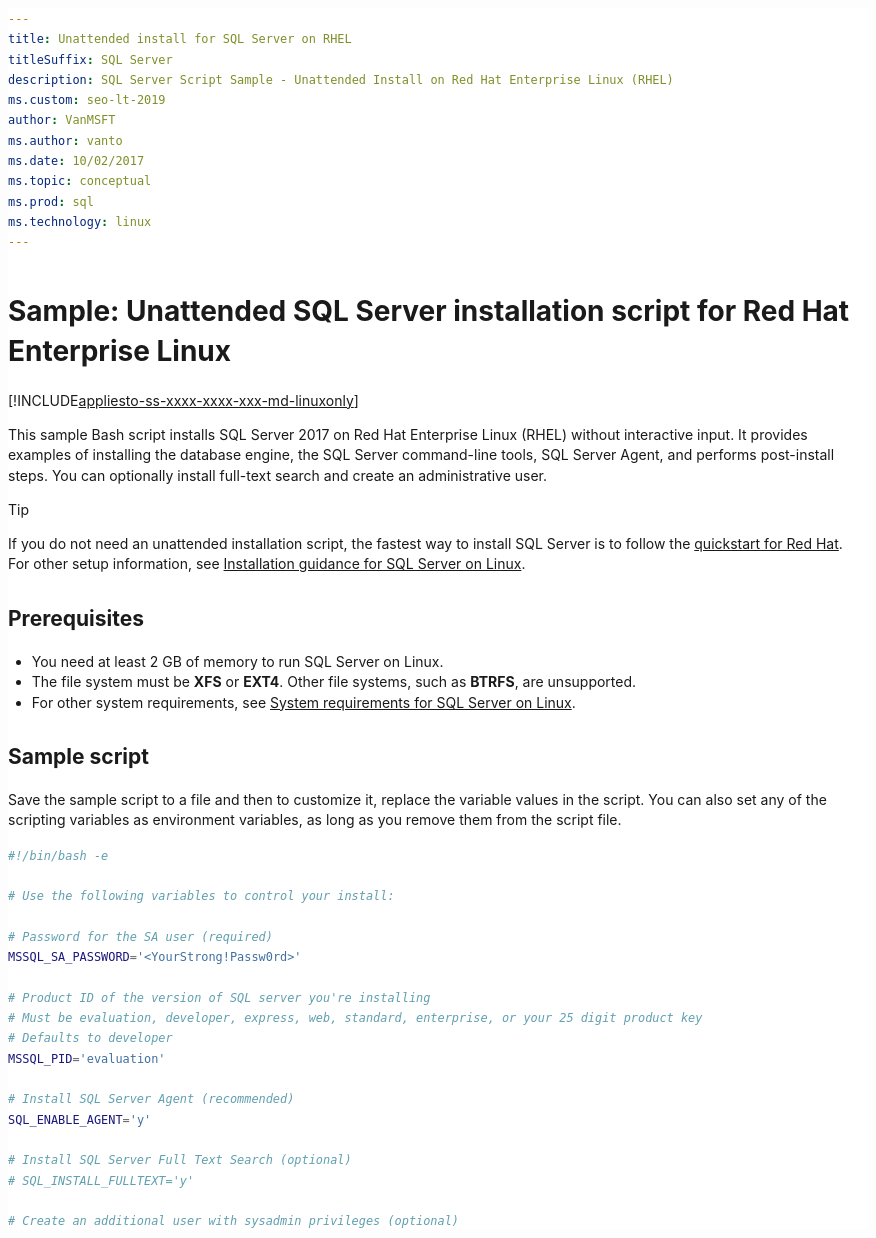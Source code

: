 ```yaml
---
title: Unattended install for SQL Server on RHEL
titleSuffix: SQL Server
description: SQL Server Script Sample - Unattended Install on Red Hat Enterprise Linux (RHEL)
ms.custom: seo-lt-2019
author: VanMSFT 
ms.author: vanto
ms.date: 10/02/2017
ms.topic: conceptual
ms.prod: sql
ms.technology: linux
---
```

# Sample: Unattended SQL Server installation script for Red Hat Enterprise Linux

[!INCLUDE[appliesto-ss-xxxx-xxxx-xxx-md-linuxonly](../includes/appliesto-ss-xxxx-xxxx-xxx-md-linuxonly.md)]

This sample Bash script installs SQL Server 2017  on Red Hat Enterprise Linux (RHEL) without interactive input. It provides examples of installing the database engine, the SQL Server command-line tools, SQL Server Agent, and performs post-install steps. You can optionally install full-text search and create an administrative user.

> [!TIP]
> If you do not need an unattended installation script, the fastest way to install SQL Server is to follow the [quickstart for Red Hat](quickstart-install-connect-red-hat.md). For other setup information, see [Installation guidance for SQL Server on Linux](sql-server-linux-setup.md).

## Prerequisites

- You need at least 2 GB of memory to run SQL Server on Linux.
- The file system must be **XFS** or **EXT4**. Other file systems, such as **BTRFS**, are unsupported.
- For other system requirements, see [System requirements for SQL Server on Linux](sql-server-linux-setup.md#system).

## Sample script
Save the sample script to a file and then to customize it, 
replace the variable values in the script. You can also set any of the scripting variables as environment variables, as long as you remove them from the script file.

```bash
#!/bin/bash -e

# Use the following variables to control your install:

# Password for the SA user (required)
MSSQL_SA_PASSWORD='<YourStrong!Passw0rd>'

# Product ID of the version of SQL server you're installing
# Must be evaluation, developer, express, web, standard, enterprise, or your 25 digit product key
# Defaults to developer
MSSQL_PID='evaluation'

# Install SQL Server Agent (recommended)
SQL_ENABLE_AGENT='y'

# Install SQL Server Full Text Search (optional)
# SQL_INSTALL_FULLTEXT='y'

# Create an additional user with sysadmin privileges (optional)
```